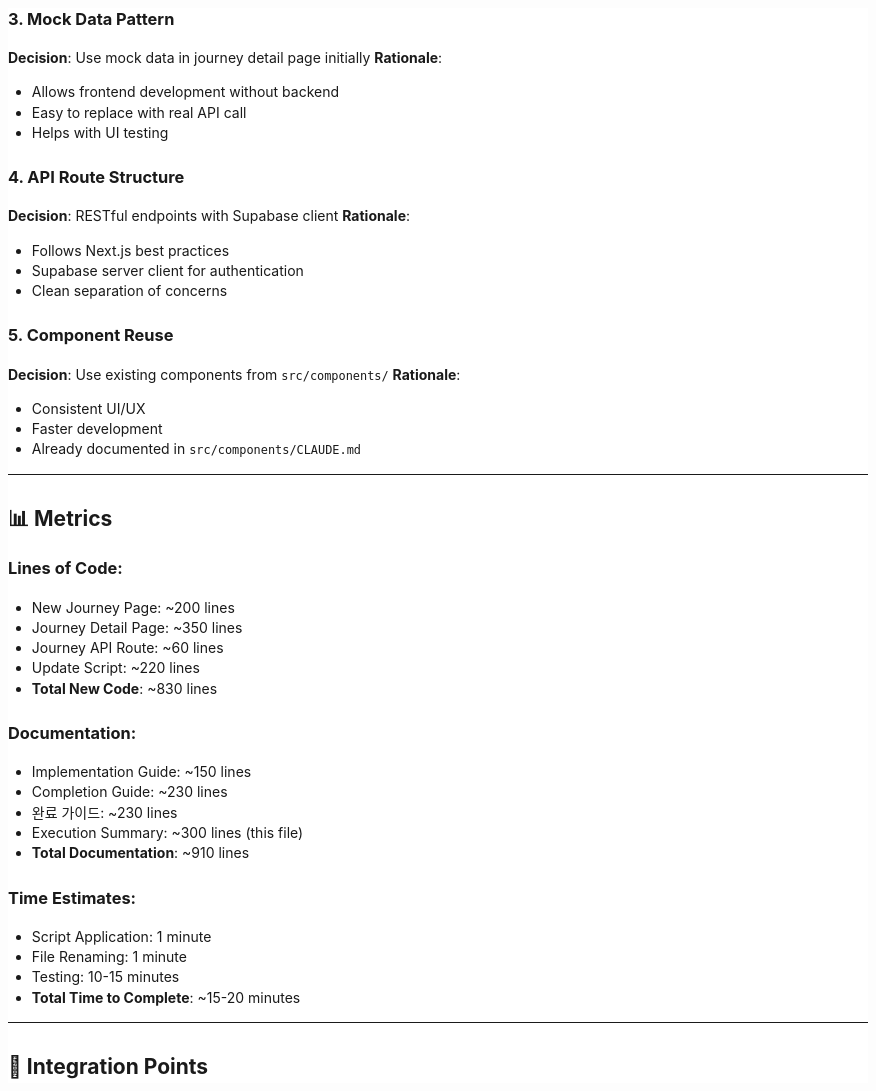 ### 3. Mock Data Pattern
**Decision**: Use mock data in journey detail page initially
**Rationale**:
- Allows frontend development without backend
- Easy to replace with real API call
- Helps with UI testing

### 4. API Route Structure
**Decision**: RESTful endpoints with Supabase client
**Rationale**:
- Follows Next.js best practices
- Supabase server client for authentication
- Clean separation of concerns

### 5. Component Reuse
**Decision**: Use existing components from `src/components/`
**Rationale**:
- Consistent UI/UX
- Faster development
- Already documented in `src/components/CLAUDE.md`

---

## 📊 Metrics

### Lines of Code:
- New Journey Page: ~200 lines
- Journey Detail Page: ~350 lines
- Journey API Route: ~60 lines
- Update Script: ~220 lines
- **Total New Code**: ~830 lines

### Documentation:
- Implementation Guide: ~150 lines
- Completion Guide: ~230 lines
- 완료 가이드: ~230 lines
- Execution Summary: ~300 lines (this file)
- **Total Documentation**: ~910 lines

### Time Estimates:
- Script Application: 1 minute
- File Renaming: 1 minute
- Testing: 10-15 minutes
- **Total Time to Complete**: ~15-20 minutes

---

## 🔄 Integration Points
